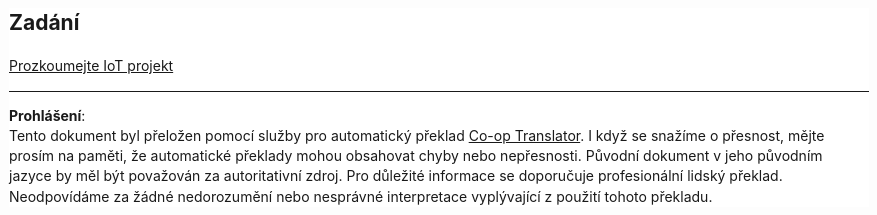## Zadání

[Prozkoumejte IoT projekt](assignment.md)

---

**Prohlášení**:  
Tento dokument byl přeložen pomocí služby pro automatický překlad [Co-op Translator](https://github.com/Azure/co-op-translator). I když se snažíme o přesnost, mějte prosím na paměti, že automatické překlady mohou obsahovat chyby nebo nepřesnosti. Původní dokument v jeho původním jazyce by měl být považován za autoritativní zdroj. Pro důležité informace se doporučuje profesionální lidský překlad. Neodpovídáme za žádné nedorozumění nebo nesprávné interpretace vyplývající z použití tohoto překladu.